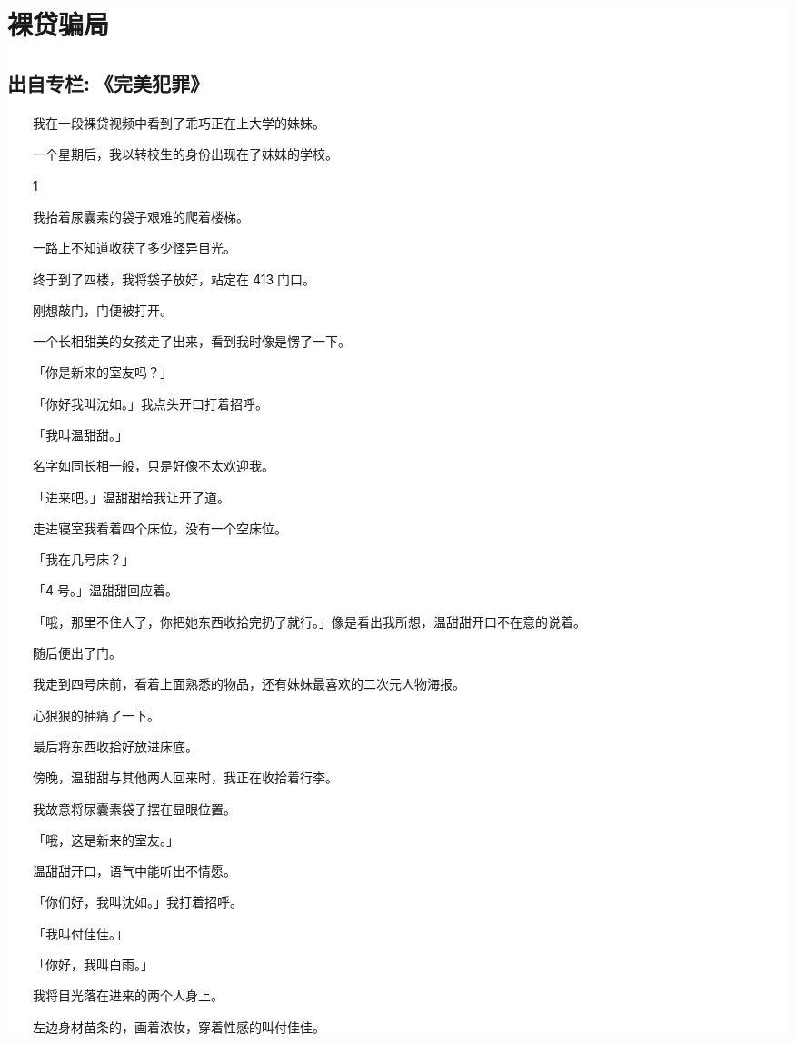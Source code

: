 # 裸贷骗局  
## 出自专栏: 《完美犯罪》  
&emsp;&emsp;我在一段裸贷视频中看到了乖巧正在上大学的妹妹。  
  
&emsp;&emsp;一个星期后，我以转校生的身份出现在了妹妹的学校。  
  
&emsp;&emsp;1  
  
&emsp;&emsp;我抬着尿囊素的袋子艰难的爬着楼梯。  
  
&emsp;&emsp;一路上不知道收获了多少怪异目光。  
  
&emsp;&emsp;终于到了四楼，我将袋子放好，站定在 413 门口。  
  
&emsp;&emsp;刚想敲门，门便被打开。  
  
&emsp;&emsp;一个长相甜美的女孩走了出来，看到我时像是愣了一下。  
  
&emsp;&emsp;「你是新来的室友吗？」  
  
&emsp;&emsp;「你好我叫沈如。」我点头开口打着招呼。  
  
&emsp;&emsp;「我叫温甜甜。」  
  
&emsp;&emsp;名字如同长相一般，只是好像不太欢迎我。  
  
&emsp;&emsp;「进来吧。」温甜甜给我让开了道。  
  
&emsp;&emsp;走进寝室我看着四个床位，没有一个空床位。  
  
&emsp;&emsp;「我在几号床？」  
  
&emsp;&emsp;「4 号。」温甜甜回应着。  
  
&emsp;&emsp;「哦，那里不住人了，你把她东西收拾完扔了就行。」像是看出我所想，温甜甜开口不在意的说着。  
  
&emsp;&emsp;随后便出了门。  
  
&emsp;&emsp;我走到四号床前，看着上面熟悉的物品，还有妹妹最喜欢的二次元人物海报。  
  
&emsp;&emsp;心狠狠的抽痛了一下。  
  
&emsp;&emsp;最后将东西收拾好放进床底。  
  
&emsp;&emsp;傍晚，温甜甜与其他两人回来时，我正在收拾着行李。  
  
&emsp;&emsp;我故意将尿囊素袋子摆在显眼位置。  
  
&emsp;&emsp;「哦，这是新来的室友。」  
  
&emsp;&emsp;温甜甜开口，语气中能听出不情愿。  
  
&emsp;&emsp;「你们好，我叫沈如。」我打着招呼。  
  
&emsp;&emsp;「我叫付佳佳。」  
  
&emsp;&emsp;「你好，我叫白雨。」  
  
&emsp;&emsp;我将目光落在进来的两个人身上。  
  
&emsp;&emsp;左边身材苗条的，画着浓妆，穿着性感的叫付佳佳。  
  